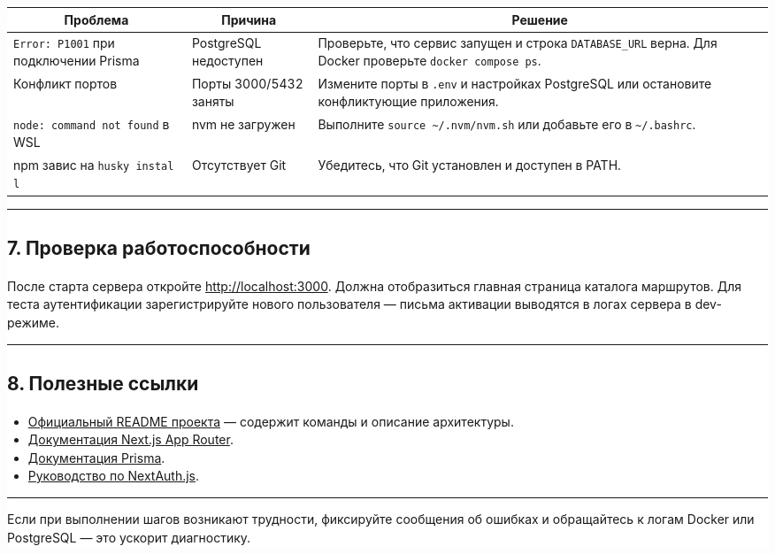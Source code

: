 | Проблема | Причина | Решение |
| --- | --- | --- |
| `Error: P1001` при подключении Prisma | PostgreSQL недоступен | Проверьте, что сервис запущен и строка `DATABASE_URL` верна. Для Docker проверьте `docker compose ps`. |
| Конфликт портов | Порты 3000/5432 заняты | Измените порты в `.env` и настройках PostgreSQL или остановите конфликтующие приложения. |
| `node: command not found` в WSL | nvm не загружен | Выполните `source ~/.nvm/nvm.sh` или добавьте его в `~/.bashrc`. |
| npm завис на `husky install` | Отсутствует Git | Убедитесь, что Git установлен и доступен в PATH. |

---

## 7. Проверка работоспособности

После старта сервера откройте <http://localhost:3000>. Должна отобразиться главная страница каталога маршрутов. Для теста аутентификации зарегистрируйте нового пользователя — письма активации выводятся в логах сервера в dev-режиме.

---

## 8. Полезные ссылки
- [Официальный README проекта](../README.md) — содержит команды и описание архитектуры.
- [Документация Next.js App Router](https://nextjs.org/docs/app).
- [Документация Prisma](https://www.prisma.io/docs).
- [Руководство по NextAuth.js](https://next-auth.js.org/).

---

Если при выполнении шагов возникают трудности, фиксируйте сообщения об ошибках и обращайтесь к логам Docker или PostgreSQL — это ускорит диагностику.
